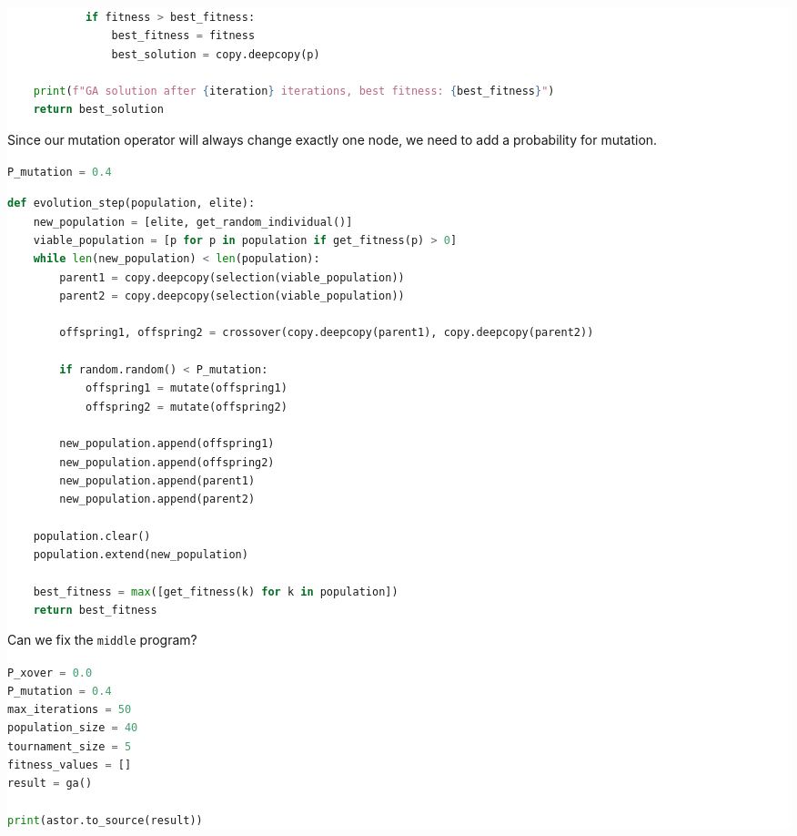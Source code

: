 ```python
            if fitness > best_fitness:
                best_fitness = fitness
                best_solution = copy.deepcopy(p)

    print(f"GA solution after {iteration} iterations, best fitness: {best_fitness}")
    return best_solution
```

Since our mutation operator will always change exactly one node, we need to add a probability for mutation.


```python
P_mutation = 0.4
```


```python
def evolution_step(population, elite):
    new_population = [elite, get_random_individual()]
    viable_population = [p for p in population if get_fitness(p) > 0]
    while len(new_population) < len(population):
        parent1 = copy.deepcopy(selection(viable_population))
        parent2 = copy.deepcopy(selection(viable_population))

        offspring1, offspring2 = crossover(copy.deepcopy(parent1), copy.deepcopy(parent2))

        if random.random() < P_mutation:
            offspring1 = mutate(offspring1)
            offspring2 = mutate(offspring2)

        new_population.append(offspring1)
        new_population.append(offspring2)
        new_population.append(parent1)
        new_population.append(parent2)

    population.clear()
    population.extend(new_population)

    best_fitness = max([get_fitness(k) for k in population])
    return best_fitness
```

Can we fix the `middle` program?


```python
P_xover = 0.0
P_mutation = 0.4
max_iterations = 50
population_size = 40
tournament_size = 5
fitness_values = []
result = ga()

print(astor.to_source(result))
```
